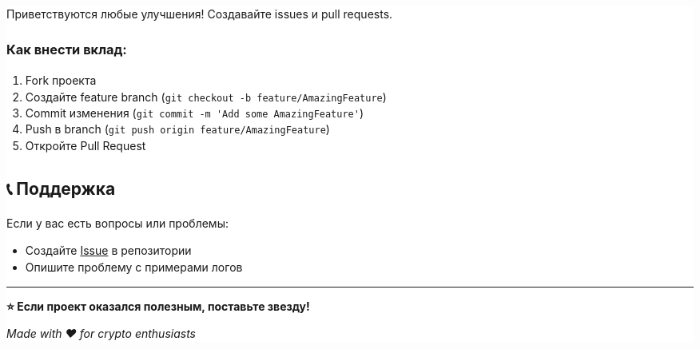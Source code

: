 Приветствуются любые улучшения! Создавайте issues и pull requests.

### Как внести вклад:
1. Fork проекта
2. Создайте feature branch (`git checkout -b feature/AmazingFeature`)
3. Commit изменения (`git commit -m 'Add some AmazingFeature'`)
4. Push в branch (`git push origin feature/AmazingFeature`)
5. Откройте Pull Request

## 📞 Поддержка

Если у вас есть вопросы или проблемы:
- Создайте [Issue](../../issues) в репозитории
- Опишите проблему с примерами логов

---

**⭐ Если проект оказался полезным, поставьте звезду!**

*Made with ❤️ for crypto enthusiasts*